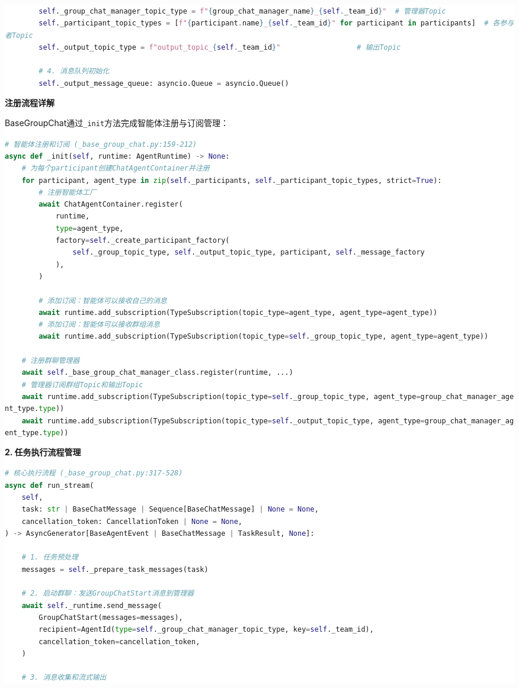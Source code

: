 ```python
        self._group_chat_manager_topic_type = f"{group_chat_manager_name}_{self._team_id}"  # 管理器Topic
        self._participant_topic_types = [f"{participant.name}_{self._team_id}" for participant in participants]  # 各参与者Topic
        self._output_topic_type = f"output_topic_{self._team_id}"                  # 输出Topic
        
        # 4. 消息队列初始化
        self._output_message_queue: asyncio.Queue = asyncio.Queue()
```

**注册流程详解**

BaseGroupChat通过`_init`方法完成智能体注册与订阅管理：

```python
# 智能体注册和订阅 (_base_group_chat.py:159-212)
async def _init(self, runtime: AgentRuntime) -> None:
    # 为每个participant创建ChatAgentContainer并注册
    for participant, agent_type in zip(self._participants, self._participant_topic_types, strict=True):
        # 注册智能体工厂
        await ChatAgentContainer.register(
            runtime,
            type=agent_type,
            factory=self._create_participant_factory(
                self._group_topic_type, self._output_topic_type, participant, self._message_factory
            ),
        )
        
        # 添加订阅：智能体可以接收自己的消息
        await runtime.add_subscription(TypeSubscription(topic_type=agent_type, agent_type=agent_type))
        # 添加订阅：智能体可以接收群组消息
        await runtime.add_subscription(TypeSubscription(topic_type=self._group_topic_type, agent_type=agent_type))
    
    # 注册群聊管理器
    await self._base_group_chat_manager_class.register(runtime, ...)
    # 管理器订阅群组Topic和输出Topic
    await runtime.add_subscription(TypeSubscription(topic_type=self._group_topic_type, agent_type=group_chat_manager_agent_type.type))
    await runtime.add_subscription(TypeSubscription(topic_type=self._output_topic_type, agent_type=group_chat_manager_agent_type.type))
```

**2. 任务执行流程管理**
```python
# 核心执行流程 (_base_group_chat.py:317-528)
async def run_stream(
    self,
    task: str | BaseChatMessage | Sequence[BaseChatMessage] | None = None,
    cancellation_token: CancellationToken | None = None,
) -> AsyncGenerator[BaseAgentEvent | BaseChatMessage | TaskResult, None]:
    
    # 1. 任务预处理
    messages = self._prepare_task_messages(task)
    
    # 2. 启动群聊：发送GroupChatStart消息到管理器
    await self._runtime.send_message(
        GroupChatStart(messages=messages),
        recipient=AgentId(type=self._group_chat_manager_topic_type, key=self._team_id),
        cancellation_token=cancellation_token,
    )
    
    # 3. 消息收集和流式输出
```